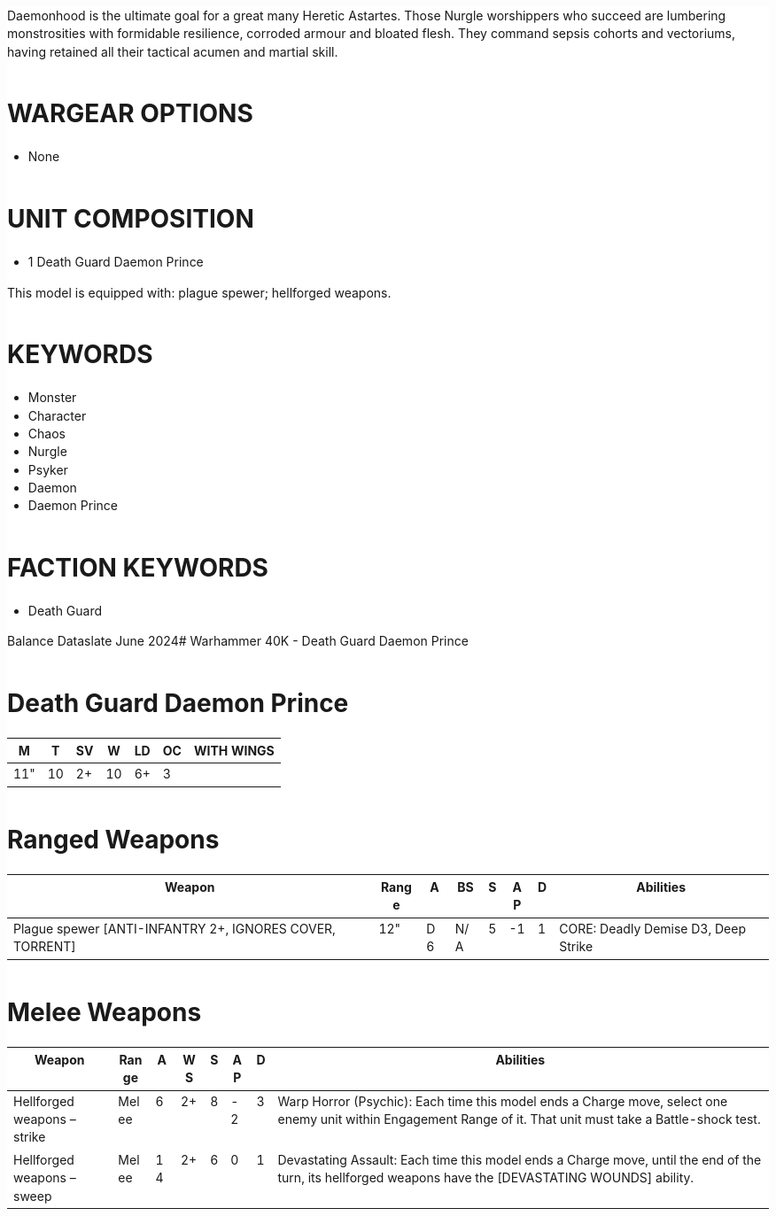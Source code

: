 Daemonhood is the ultimate goal for a great many Heretic Astartes. Those Nurgle worshippers who succeed are lumbering monstrosities with formidable resilience, corroded armour and bloated flesh. They command sepsis cohorts and vectoriums, having retained all their tactical acumen and martial skill.

# WARGEAR OPTIONS

- None

# UNIT COMPOSITION

- 1 Death Guard Daemon Prince

This model is equipped with: plague spewer; hellforged weapons.

# KEYWORDS

- Monster
- Character
- Chaos
- Nurgle
- Psyker
- Daemon
- Daemon Prince

# FACTION KEYWORDS

- Death Guard

Balance Dataslate June 2024# Warhammer 40K - Death Guard Daemon Prince

# Death Guard Daemon Prince

|M|T|SV|W|LD|OC|WITH WINGS|
|---|---|---|---|---|---|---|
|11"|10|2+|10|6+|3| |

# Ranged Weapons

|Weapon|Range|A|BS|S|AP|D|Abilities|
|---|---|---|---|---|---|---|---|
|Plague spewer [ANTI-INFANTRY 2+, IGNORES COVER, TORRENT]|12"|D6|N/A|5|-1|1|CORE: Deadly Demise D3, Deep Strike|

# Melee Weapons

|Weapon|Range|A|WS|S|AP|D|Abilities|
|---|---|---|---|---|---|---|---|
|Hellforged weapons – strike|Melee|6|2+|8|-2|3|Warp Horror (Psychic): Each time this model ends a Charge move, select one enemy unit within Engagement Range of it. That unit must take a Battle-shock test.|
|Hellforged weapons – sweep|Melee|14|2+|6|0|1|Devastating Assault: Each time this model ends a Charge move, until the end of the turn, its hellforged weapons have the [DEVASTATING WOUNDS] ability.|
